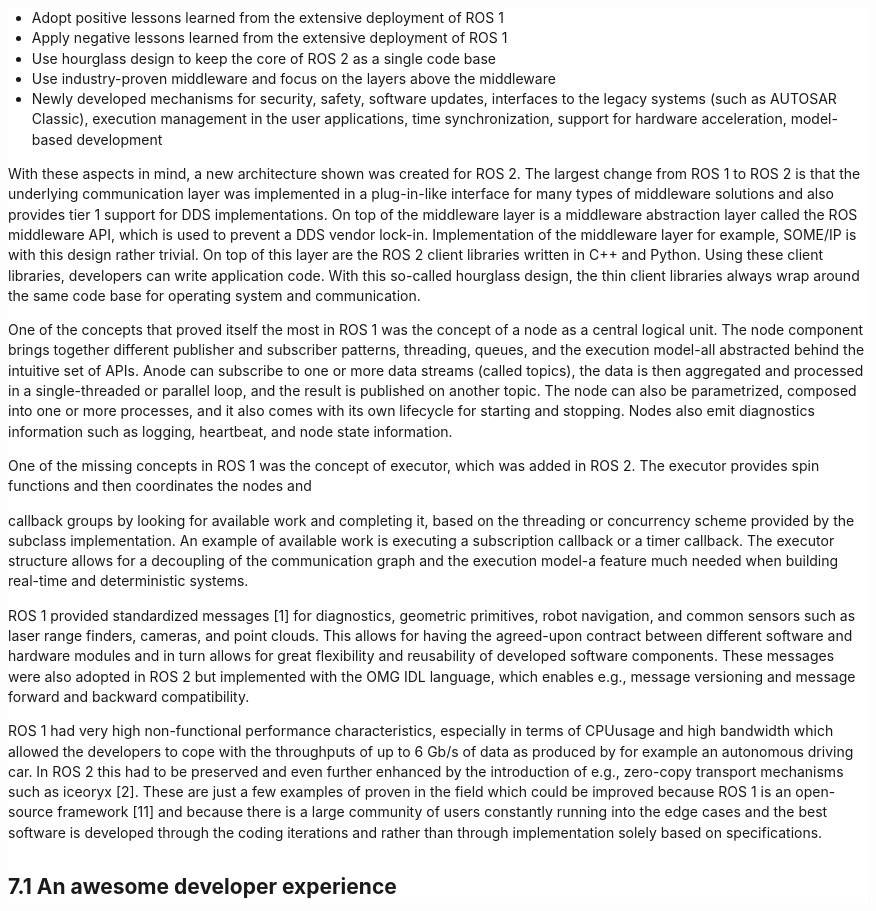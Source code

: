 - Adopt positive lessons learned from the extensive deployment of ROS 1
- Apply negative lessons learned from the extensive deployment of ROS 1
- Use hourglass design to keep the core of ROS 2 as a single code base
- Use industry-proven middleware and focus on the layers above the middleware
- Newly developed mechanisms for security, safety, software updates, interfaces to the legacy systems (such as AUTOSAR Classic), execution management in the user applications, time synchronization, support for hardware acceleration, model-based development

With these aspects in mind, a new architecture shown was created for ROS 2. The largest change from ROS 1 to ROS 2 is that the underlying communication layer was implemented in a plug-in-like interface for many types of middleware solutions and also provides tier 1 support for DDS implementations. On top of the middleware layer is a middleware abstraction layer called the ROS middleware API, which is used to prevent a DDS vendor lock-in. Implementation of the middleware layer for example, SOME/IP is with this design rather trivial. On top of this layer are the ROS 2 client libraries written in C++ and Python. Using these client libraries, developers can write application code. With this so-called hourglass design, the thin client libraries always wrap around the same code base for operating system and communication.

One of the concepts that proved itself the most in ROS 1 was the concept of a node as a central logical unit. The node component brings together different publisher and subscriber patterns, threading, queues, and the execution model-all abstracted behind the intuitive set of APIs. Anode can subscribe to one or more data streams (called topics), the data is then aggregated and processed in a single-threaded or parallel loop, and the result is published on another topic. The node can also be parametrized, composed into one or more processes, and it also comes with its own lifecycle for starting and stopping. Nodes also emit diagnostics information such as logging, heartbeat, and node state information.

One of the missing concepts in ROS 1 was the concept of executor, which was added in ROS 2. The executor provides spin functions and then coordinates the nodes and

callback groups by looking for available work and completing it, based on the threading or concurrency scheme provided by the subclass implementation. An example of available work is executing a subscription callback or a timer callback. The executor structure allows for a decoupling of the communication graph and the execution model-a feature much needed when building real-time and deterministic systems.

ROS 1 provided standardized messages [1] for diagnostics, geometric primitives, robot navigation, and common sensors such as laser range finders, cameras, and point clouds. This allows for having the agreed-upon contract between different software and hardware modules and in turn allows for great flexibility and reusability of developed software components. These messages were also adopted in ROS 2 but implemented with the OMG IDL language, which enables e.g., message versioning and message forward and backward compatibility.

ROS 1 had very high non-functional performance characteristics, especially in terms of CPUusage and high bandwidth which allowed the developers to cope with the throughputs of up to 6 Gb/s of data as produced by for example an autonomous driving car. In ROS 2 this had to be preserved and even further enhanced by the introduction of e.g., zero-copy transport mechanisms such as iceoryx [2]. These are just a few examples of proven in the field which could be improved because ROS 1 is an open-source framework [11] and because there is a large community of users constantly running into the edge cases and the best software is developed through the coding iterations and rather than through implementation solely based on specifications.

## 7.1 An awesome developer experience

